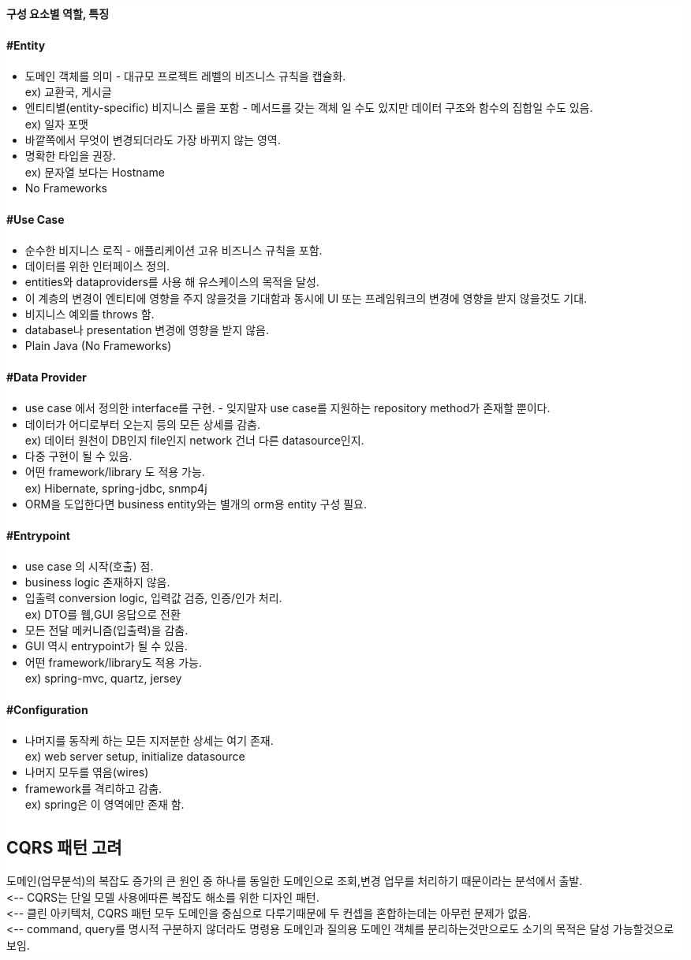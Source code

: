
#### 구성 요소별 역할, 특징
#### #Entity
* 도메인 객체를 의미 - 대규모 프로젝트 레벨의 비즈니스 규칙을 캡슐화.   
  ex) 교환국, 게시글  
* 엔티티별(entity-specific) 비지니스 룰을 포함 - 메서드를 갖는 객체 일 수도 있지만 데이터 구조와 함수의 집합일 수도 있음.  
  ex) 일자 포맷
* 바깥쪽에서 무엇이 변경되더라도 가장 바뀌지 않는 영역.  
* 명확한 타입을 권장.  
  ex) 문자열 보다는 Hostname   
* No Frameworks
  
#### #Use Case
* 순수한 비지니스 로직 - 애플리케이션 고유 비즈니스 규칙을 포함.   
* 데이터를 위한 인터페이스 정의.   
* entities와 dataproviders를 사용 해 유스케이스의 목적을 달성.    
* 이 계층의 변경이 엔티티에 영향을 주지 않을것을 기대함과 동시에 UI 또는 프레임워크의 변경에 영향을 받지 않을것도 기대.    
* 비지니스 예외를 throws 함.  
* database나 presentation 변경에 영향을 받지 않음.  
* Plain Java (No Frameworks)  

#### #Data Provider  
* use case 에서 정의한 interface를 구현. - 잊지말자 use case를 지원하는 repository method가 존재할 뿐이다.  
* 데이터가 어디로부터 오는지 등의 모든 상세를 감춤.  
  ex) 데이터 원천이 DB인지 file인지 network 건너 다른 datasource인지.  
* 다중 구현이 될 수 있음.  
* 어떤 framework/library 도 적용 가능.  
  ex) Hibernate, spring-jdbc, snmp4j  
* ORM을 도입한다면 business entity와는 별개의 orm용 entity 구성 필요.  

#### #Entrypoint
* use case 의 시작(호출) 점.    
* business logic 존재하지 않음.  
* 입출력 conversion logic, 입력값 검증, 인증/인가 처리.   
  ex) DTO를 웹,GUI 응답으로 전환  
* 모든 전달 메커니즘(입출력)을 감춤.  
* GUI 역시 entrypoint가 될 수 있음.  
* 어떤 framework/library도 적용 가능.  
  ex) spring-mvc, quartz, jersey  
  
#### #Configuration
* 나머지를 동작케 하는 모든 지저분한 상세는 여기 존재.  
  ex) web server setup, initialize datasource  
* 나머지 모두를 엮음(wires)  
* framework를 격리하고 감춤.  
  ex) spring은 이 영역에만 존재 함.  

## CQRS 패턴 고려
도메인(업무분석)의 복잡도 증가의 큰 원인 중 하나를 동일한 도메인으로 조회,변경 업무를 처리하기 때문이라는 분석에서 출발.      
<-- CQRS는 단일 모델 사용에따른 복잡도 해소를 위한 디자인 패턴.    
<-- 클린 아키텍처, CQRS 패턴 모두 도메인을 중심으로 다루기때문에 두 컨셉을 혼합하는데는 아무런 문제가 없음.  
<-- command, query를 명시적 구분하지 않더라도 명령용 도메인과 질의용 도메인 객체를 분리하는것만으로도 소기의 목적은 달성 가능할것으로 보임.  
   